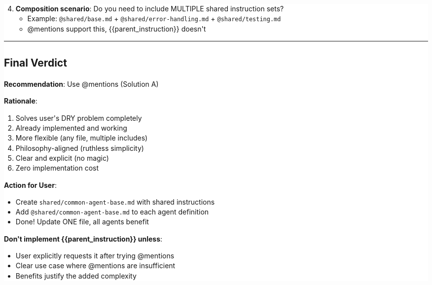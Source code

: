 4. **Composition scenario**: Do you need to include MULTIPLE shared instruction sets?
   - Example: `@shared/base.md` + `@shared/error-handling.md` + `@shared/testing.md`
   - @mentions support this, {{parent_instruction}} doesn't

---

## Final Verdict

**Recommendation**: Use @mentions (Solution A)

**Rationale**:
1. Solves user's DRY problem completely
2. Already implemented and working
3. More flexible (any file, multiple includes)
4. Philosophy-aligned (ruthless simplicity)
5. Clear and explicit (no magic)
6. Zero implementation cost

**Action for User**:
- Create `shared/common-agent-base.md` with shared instructions
- Add `@shared/common-agent-base.md` to each agent definition
- Done! Update ONE file, all agents benefit

**Don't implement {{parent_instruction}} unless**:
- User explicitly requests it after trying @mentions
- Clear use case where @mentions are insufficient
- Benefits justify the added complexity
